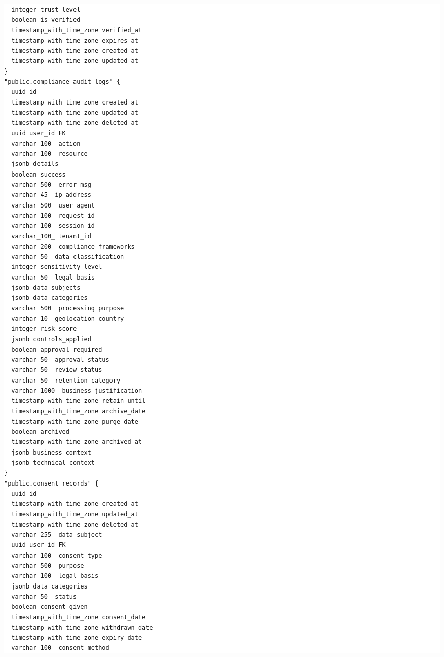 ```mermaid
  integer trust_level
  boolean is_verified
  timestamp_with_time_zone verified_at
  timestamp_with_time_zone expires_at
  timestamp_with_time_zone created_at
  timestamp_with_time_zone updated_at
}
"public.compliance_audit_logs" {
  uuid id
  timestamp_with_time_zone created_at
  timestamp_with_time_zone updated_at
  timestamp_with_time_zone deleted_at
  uuid user_id FK
  varchar_100_ action
  varchar_100_ resource
  jsonb details
  boolean success
  varchar_500_ error_msg
  varchar_45_ ip_address
  varchar_500_ user_agent
  varchar_100_ request_id
  varchar_100_ session_id
  varchar_100_ tenant_id
  varchar_200_ compliance_frameworks
  varchar_50_ data_classification
  integer sensitivity_level
  varchar_50_ legal_basis
  jsonb data_subjects
  jsonb data_categories
  varchar_500_ processing_purpose
  varchar_10_ geolocation_country
  integer risk_score
  jsonb controls_applied
  boolean approval_required
  varchar_50_ approval_status
  varchar_50_ review_status
  varchar_50_ retention_category
  varchar_1000_ business_justification
  timestamp_with_time_zone retain_until
  timestamp_with_time_zone archive_date
  timestamp_with_time_zone purge_date
  boolean archived
  timestamp_with_time_zone archived_at
  jsonb business_context
  jsonb technical_context
}
"public.consent_records" {
  uuid id
  timestamp_with_time_zone created_at
  timestamp_with_time_zone updated_at
  timestamp_with_time_zone deleted_at
  varchar_255_ data_subject
  uuid user_id FK
  varchar_100_ consent_type
  varchar_500_ purpose
  varchar_100_ legal_basis
  jsonb data_categories
  varchar_50_ status
  boolean consent_given
  timestamp_with_time_zone consent_date
  timestamp_with_time_zone withdrawn_date
  timestamp_with_time_zone expiry_date
  varchar_100_ consent_method
```